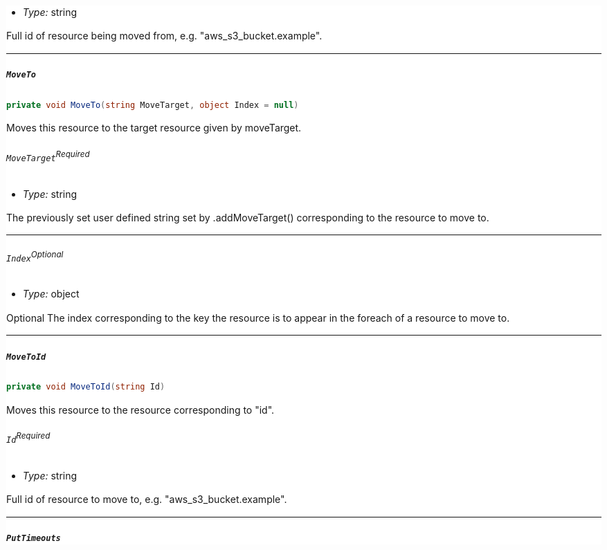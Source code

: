 - *Type:* string

Full id of resource being moved from, e.g. "aws_s3_bucket.example".

---

##### `MoveTo` <a name="MoveTo" id="rhizo-co-terraform-provider-oci.dataintegrationWorkspace.DataintegrationWorkspace.moveTo"></a>

```csharp
private void MoveTo(string MoveTarget, object Index = null)
```

Moves this resource to the target resource given by moveTarget.

###### `MoveTarget`<sup>Required</sup> <a name="MoveTarget" id="rhizo-co-terraform-provider-oci.dataintegrationWorkspace.DataintegrationWorkspace.moveTo.parameter.moveTarget"></a>

- *Type:* string

The previously set user defined string set by .addMoveTarget() corresponding to the resource to move to.

---

###### `Index`<sup>Optional</sup> <a name="Index" id="rhizo-co-terraform-provider-oci.dataintegrationWorkspace.DataintegrationWorkspace.moveTo.parameter.index"></a>

- *Type:* object

Optional The index corresponding to the key the resource is to appear in the foreach of a resource to move to.

---

##### `MoveToId` <a name="MoveToId" id="rhizo-co-terraform-provider-oci.dataintegrationWorkspace.DataintegrationWorkspace.moveToId"></a>

```csharp
private void MoveToId(string Id)
```

Moves this resource to the resource corresponding to "id".

###### `Id`<sup>Required</sup> <a name="Id" id="rhizo-co-terraform-provider-oci.dataintegrationWorkspace.DataintegrationWorkspace.moveToId.parameter.id"></a>

- *Type:* string

Full id of resource to move to, e.g. "aws_s3_bucket.example".

---

##### `PutTimeouts` <a name="PutTimeouts" id="rhizo-co-terraform-provider-oci.dataintegrationWorkspace.DataintegrationWorkspace.putTimeouts"></a>
